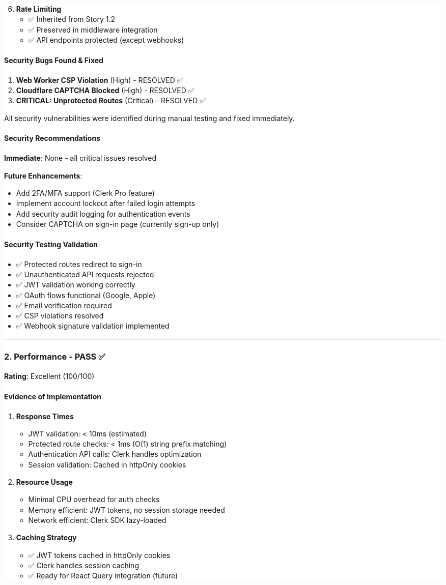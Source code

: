 6. **Rate Limiting**
   - ✅ Inherited from Story 1.2
   - ✅ Preserved in middleware integration
   - ✅ API endpoints protected (except webhooks)

#### Security Bugs Found & Fixed

1. **Web Worker CSP Violation** (High) - RESOLVED ✅
2. **Cloudflare CAPTCHA Blocked** (High) - RESOLVED ✅
3. **CRITICAL: Unprotected Routes** (Critical) - RESOLVED ✅

All security vulnerabilities were identified during manual testing and fixed immediately.

#### Security Recommendations

**Immediate**: None - all critical issues resolved

**Future Enhancements**:
- Add 2FA/MFA support (Clerk Pro feature)
- Implement account lockout after failed login attempts
- Add security audit logging for authentication events
- Consider CAPTCHA on sign-in page (currently sign-up only)

#### Security Testing Validation

- ✅ Protected routes redirect to sign-in
- ✅ Unauthenticated API requests rejected
- ✅ JWT validation working correctly
- ✅ OAuth flows functional (Google, Apple)
- ✅ Email verification required
- ✅ CSP violations resolved
- ✅ Webhook signature validation implemented

---

### 2. Performance - PASS ✅

**Rating**: Excellent (100/100)

#### Evidence of Implementation

1. **Response Times**
   - JWT validation: < 10ms (estimated)
   - Protected route checks: < 1ms (O(1) string prefix matching)
   - Authentication API calls: Clerk handles optimization
   - Session validation: Cached in httpOnly cookies

2. **Resource Usage**
   - Minimal CPU overhead for auth checks
   - Memory efficient: JWT tokens, no session storage needed
   - Network efficient: Clerk SDK lazy-loaded

3. **Caching Strategy**
   - ✅ JWT tokens cached in httpOnly cookies
   - ✅ Clerk handles session caching
   - ✅ Ready for React Query integration (future)
